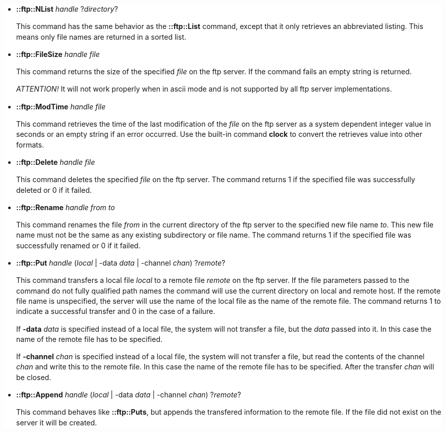   - <a name='7'></a>__::ftp::NList__ *handle* ?*directory*?

    This command has the same behavior as the __::ftp::List__ command,
    except that it only retrieves an abbreviated listing\. This means only file
    names are returned in a sorted list\.

  - <a name='8'></a>__::ftp::FileSize__ *handle* *file*

    This command returns the size of the specified *file* on the ftp server\.
    If the command fails an empty string is returned\.

    *ATTENTION\!* It will not work properly when in ascii mode and is not
    supported by all ftp server implementations\.

  - <a name='9'></a>__::ftp::ModTime__ *handle* *file*

    This command retrieves the time of the last modification of the *file* on
    the ftp server as a system dependent integer value in seconds or an empty
    string if an error occurred\. Use the built\-in command __clock__ to
    convert the retrieves value into other formats\.

  - <a name='10'></a>__::ftp::Delete__ *handle* *file*

    This command deletes the specified *file* on the ftp server\. The command
    returns 1 if the specified file was successfully deleted or 0 if it failed\.

  - <a name='11'></a>__::ftp::Rename__ *handle* *from* *to*

    This command renames the file *from* in the current directory of the ftp
    server to the specified new file name *to*\. This new file name must not be
    the same as any existing subdirectory or file name\. The command returns 1 if
    the specified file was successfully renamed or 0 if it failed\.

  - <a name='12'></a>__::ftp::Put__ *handle* \(*local* &#124; \-data *data* &#124; \-channel *chan*\) ?*remote*?

    This command transfers a local file *local* to a remote file *remote* on
    the ftp server\. If the file parameters passed to the command do not fully
    qualified path names the command will use the current directory on local and
    remote host\. If the remote file name is unspecified, the server will use the
    name of the local file as the name of the remote file\. The command returns 1
    to indicate a successful transfer and 0 in the case of a failure\.

    If __\-data__ *data* is specified instead of a local file, the system
    will not transfer a file, but the *data* passed into it\. In this case the
    name of the remote file has to be specified\.

    If __\-channel__ *chan* is specified instead of a local file, the
    system will not transfer a file, but read the contents of the channel
    *chan* and write this to the remote file\. In this case the name of the
    remote file has to be specified\. After the transfer *chan* will be closed\.

  - <a name='13'></a>__::ftp::Append__ *handle* \(*local* &#124; \-data *data* &#124; \-channel *chan*\) ?*remote*?

    This command behaves like __::ftp::Puts__, but appends the transfered
    information to the remote file\. If the file did not exist on the server it
    will be created\.
